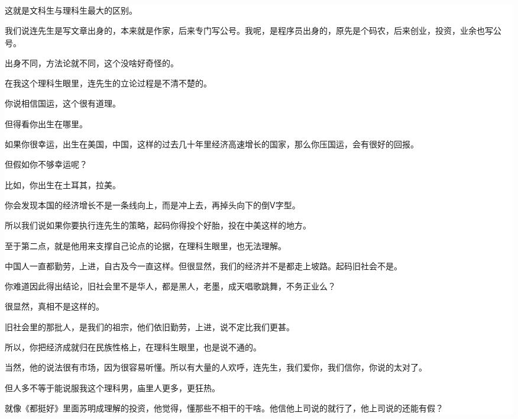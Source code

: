 这就是文科生与理科生最大的区别。

  

我们说连先生是写文章出身的，本来就是作家，后来专门写公号。我呢，是程序员出身的，原先是个码农，后来创业，投资，业余也写公号。

  

出身不同，方法论就不同，这个没啥好奇怪的。

  

在我这个理科生眼里，连先生的立论过程是不清不楚的。

  

你说相信国运，这个很有道理。

  

但得看你出生在哪里。

  

如果你很幸运，出生在美国，中国，这样的过去几十年里经济高速增长的国家，那么你压国运，会有很好的回报。

  

但假如你不够幸运呢？

  

比如，你出生在土耳其，拉美。

  

你会发现本国的经济增长不是一条线向上，而是冲上去，再掉头向下的倒V字型。

  

所以我们说如果你要执行连先生的策略，起码你得投个好胎，投在中美这样的地方。

  

至于第二点，就是他用来支撑自己论点的论据，在理科生眼里，也无法理解。

  

中国人一直都勤劳，上进，自古及今一直这样。但很显然，我们的经济并不是都走上坡路。起码旧社会不是。

  

你难道因此得出结论，旧社会里不是华人，都是黑人，老墨，成天唱歌跳舞，不务正业么？

  

很显然，真相不是这样的。

  

旧社会里的那批人，是我们的祖宗，他们依旧勤劳，上进，说不定比我们更甚。

  

所以，你把经济成就归在民族性格上，在理科生眼里，也是说不通的。

  

当然，他的说法很有市场，因为很容易听懂。所以有大量的人欢呼，连先生，我们爱你，我们信你，你说的太对了。

  

但人多不等于能说服我这个理科男，庙里人更多，更狂热。

  

就像《都挺好》里面苏明成理解的投资，他觉得，懂那些不相干的干啥。他信他上司说的就行了，他上司说的还能有假？
